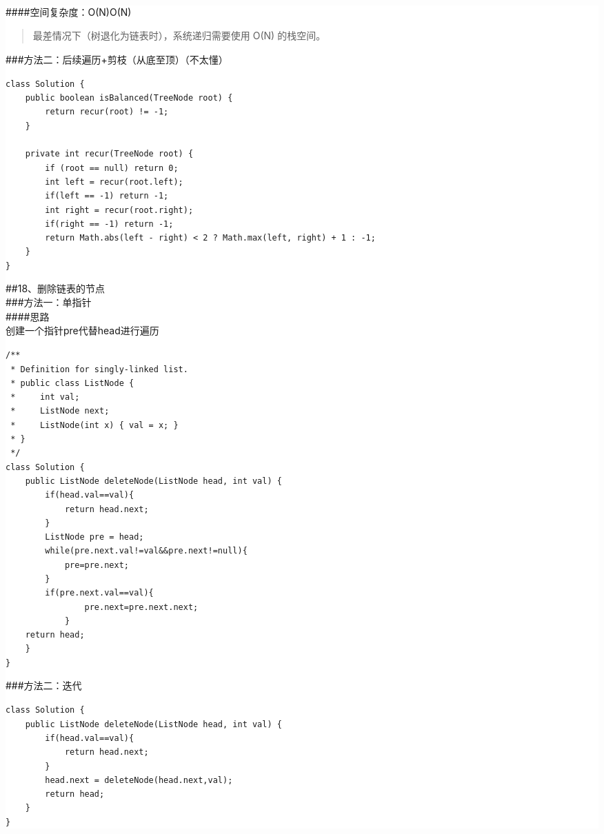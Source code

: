 ####空间复杂度：O(N)O(N)
> 最差情况下（树退化为链表时），系统递归需要使用 O(N) 的栈空间。 

###方法二：后续遍历+剪枝（从底至顶）（不太懂）  

	class Solution {
	    public boolean isBalanced(TreeNode root) {
	        return recur(root) != -1;
	    }
	
	    private int recur(TreeNode root) {
	        if (root == null) return 0;
	        int left = recur(root.left);
	        if(left == -1) return -1;
	        int right = recur(root.right);
	        if(right == -1) return -1;
	        return Math.abs(left - right) < 2 ? Math.max(left, right) + 1 : -1;
	    }
	}

##18、删除链表的节点  
###方法一：单指针  
####思路  
创建一个指针pre代替head进行遍历  

	/**
	 * Definition for singly-linked list.
	 * public class ListNode {
	 *     int val;
	 *     ListNode next;
	 *     ListNode(int x) { val = x; }
	 * }
	 */
	class Solution {
	    public ListNode deleteNode(ListNode head, int val) {
	        if(head.val==val){
	            return head.next;
	        }
	        ListNode pre = head;
	        while(pre.next.val!=val&&pre.next!=null){
	            pre=pre.next;            
	        }
	        if(pre.next.val==val){
	                pre.next=pre.next.next;
	            }
	    return head;
	    }
	}
###方法二：迭代  

	class Solution {
	    public ListNode deleteNode(ListNode head, int val) {
	        if(head.val==val){
	            return head.next;
	        }
	        head.next = deleteNode(head.next,val);
	        return head;   
	    }
	}

